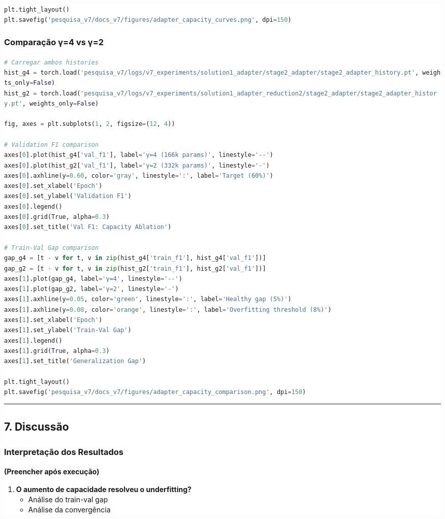 ```python
plt.tight_layout()
plt.savefig('pesquisa_v7/docs_v7/figures/adapter_capacity_curves.png', dpi=150)
```

### Comparação γ=4 vs γ=2
```python
# Carregar ambos histories
hist_g4 = torch.load('pesquisa_v7/logs/v7_experiments/solution1_adapter/stage2_adapter/stage2_adapter_history.pt', weights_only=False)
hist_g2 = torch.load('pesquisa_v7/logs/v7_experiments/solution1_adapter_reduction2/stage2_adapter/stage2_adapter_history.pt', weights_only=False)

fig, axes = plt.subplots(1, 2, figsize=(12, 4))

# Validation F1 comparison
axes[0].plot(hist_g4['val_f1'], label='γ=4 (166k params)', linestyle='--')
axes[0].plot(hist_g2['val_f1'], label='γ=2 (332k params)', linestyle='-')
axes[0].axhline(y=0.60, color='gray', linestyle=':', label='Target (60%)')
axes[0].set_xlabel('Epoch')
axes[0].set_ylabel('Validation F1')
axes[0].legend()
axes[0].grid(True, alpha=0.3)
axes[0].set_title('Val F1: Capacity Ablation')

# Train-Val Gap comparison
gap_g4 = [t - v for t, v in zip(hist_g4['train_f1'], hist_g4['val_f1'])]
gap_g2 = [t - v for t, v in zip(hist_g2['train_f1'], hist_g2['val_f1'])]
axes[1].plot(gap_g4, label='γ=4', linestyle='--')
axes[1].plot(gap_g2, label='γ=2', linestyle='-')
axes[1].axhline(y=0.05, color='green', linestyle=':', label='Healthy gap (5%)')
axes[1].axhline(y=0.08, color='orange', linestyle=':', label='Overfitting threshold (8%)')
axes[1].set_xlabel('Epoch')
axes[1].set_ylabel('Train-Val Gap')
axes[1].legend()
axes[1].grid(True, alpha=0.3)
axes[1].set_title('Generalization Gap')

plt.tight_layout()
plt.savefig('pesquisa_v7/docs_v7/figures/adapter_capacity_comparison.png', dpi=150)
```

---

## 7. Discussão

### Interpretação dos Resultados

**(Preencher após execução)**

1. **O aumento de capacidade resolveu o underfitting?**
   - Análise do train-val gap
   - Análise da convergência
